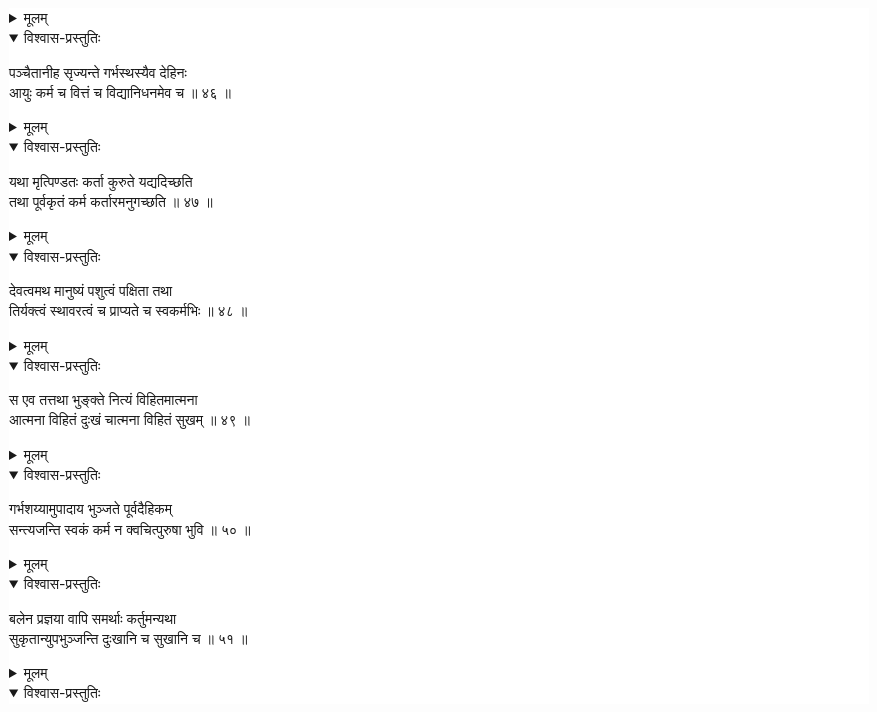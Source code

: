 <details><summary>मूलम्</summary></details>



<details open><summary>विश्वास-प्रस्तुतिः</summary>

पञ्चैतानीह सृज्यन्ते गर्भस्थस्यैव देहिनः  
आयुः कर्म च वित्तं च विद्यानिधनमेव च ॥ ४६ ॥
</details>

<details><summary>मूलम्</summary></details>



<details open><summary>विश्वास-प्रस्तुतिः</summary>

यथा मृत्पिण्डतः कर्ता कुरुते यद्यदिच्छति  
तथा पूर्वकृतं कर्म कर्तारमनुगच्छति ॥ ४७ ॥
</details>

<details><summary>मूलम्</summary></details>



<details open><summary>विश्वास-प्रस्तुतिः</summary>

देवत्वमथ मानुष्यं पशुत्वं पक्षिता तथा  
तिर्यक्त्वं स्थावरत्वं च प्राप्यते च स्वकर्मभिः ॥ ४८ ॥
</details>

<details><summary>मूलम्</summary></details>



<details open><summary>विश्वास-प्रस्तुतिः</summary>

स एव तत्तथा भुङ्क्ते नित्यं विहितमात्मना  
आत्मना विहितं दुःखं चात्मना विहितं सुखम् ॥ ४९ ॥
</details>

<details><summary>मूलम्</summary></details>



<details open><summary>विश्वास-प्रस्तुतिः</summary>

गर्भशय्यामुपादाय भुञ्जते पूर्वदैहिकम्  
सन्त्यजन्ति स्वकं कर्म न क्वचित्पुरुषा भुवि ॥ ५० ॥
</details>

<details><summary>मूलम्</summary></details>



<details open><summary>विश्वास-प्रस्तुतिः</summary>

बलेन प्रज्ञया वापि समर्थाः कर्तुमन्यथा  
सुकृतान्युपभुञ्जन्ति दुःखानि च सुखानि च ॥ ५१ ॥
</details>

<details><summary>मूलम्</summary></details>



<details open><summary>विश्वास-प्रस्तुतिः</summary>
